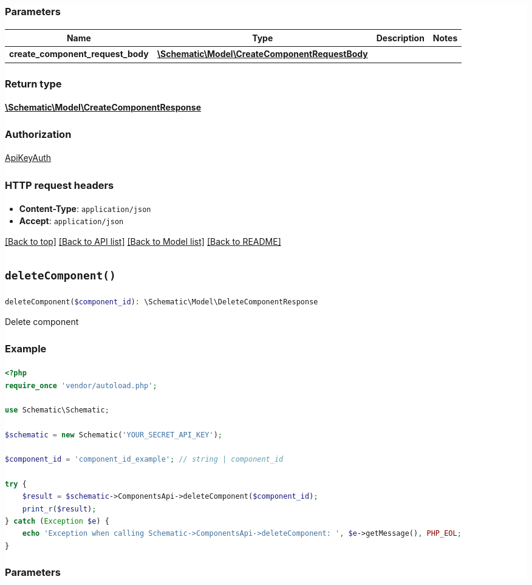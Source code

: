 ### Parameters

| Name | Type | Description  | Notes |
| ------------- | ------------- | ------------- | ------------- |
| **create_component_request_body** | [**\Schematic\Model\CreateComponentRequestBody**](../Model/CreateComponentRequestBody.md)|  | |

### Return type

[**\Schematic\Model\CreateComponentResponse**](../Model/CreateComponentResponse.md)

### Authorization

[ApiKeyAuth](../../README.md#ApiKeyAuth)

### HTTP request headers

- **Content-Type**: `application/json`
- **Accept**: `application/json`

[[Back to top]](#) [[Back to API list]](../../README.md#endpoints)
[[Back to Model list]](../../README.md#models)
[[Back to README]](../../README.md)

## `deleteComponent()`

```php
deleteComponent($component_id): \Schematic\Model\DeleteComponentResponse
```

Delete component

### Example

```php
<?php
require_once 'vendor/autoload.php';

use Schematic\Schematic;

$schematic = new Schematic('YOUR_SECRET_API_KEY');

$component_id = 'component_id_example'; // string | component_id

try {
    $result = $schematic->ComponentsApi->deleteComponent($component_id);
    print_r($result);
} catch (Exception $e) {
    echo 'Exception when calling Schematic->ComponentsApi->deleteComponent: ', $e->getMessage(), PHP_EOL;
}
```

### Parameters
